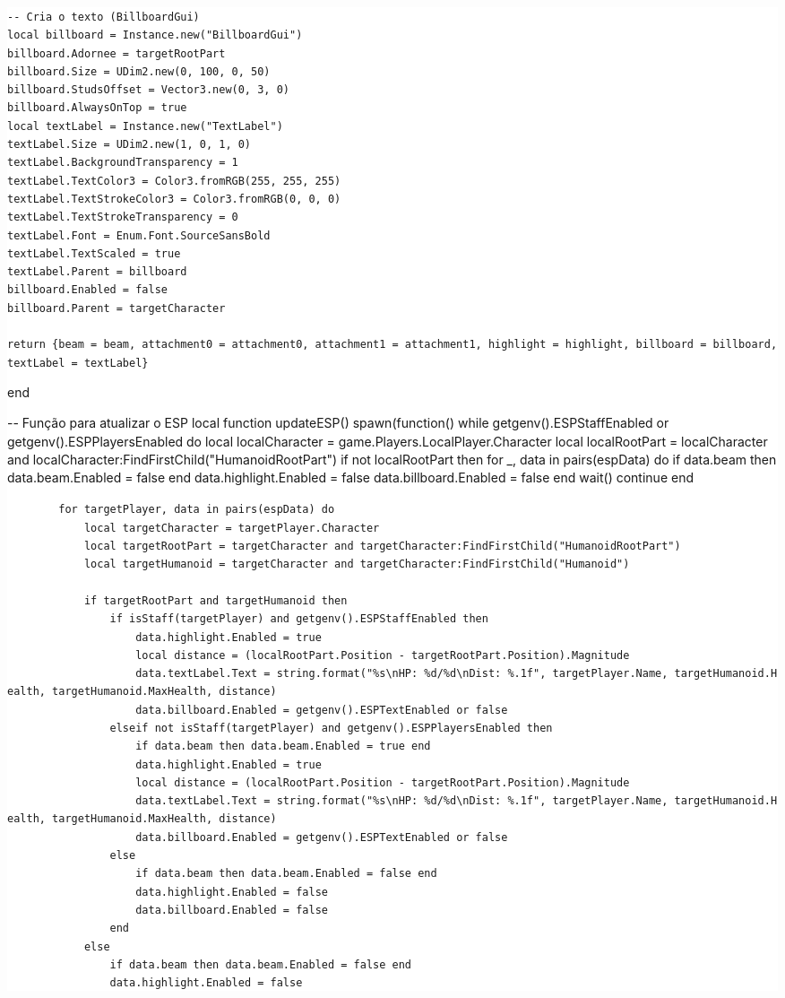     -- Cria o texto (BillboardGui)
    local billboard = Instance.new("BillboardGui")
    billboard.Adornee = targetRootPart
    billboard.Size = UDim2.new(0, 100, 0, 50)
    billboard.StudsOffset = Vector3.new(0, 3, 0)
    billboard.AlwaysOnTop = true
    local textLabel = Instance.new("TextLabel")
    textLabel.Size = UDim2.new(1, 0, 1, 0)
    textLabel.BackgroundTransparency = 1
    textLabel.TextColor3 = Color3.fromRGB(255, 255, 255)
    textLabel.TextStrokeColor3 = Color3.fromRGB(0, 0, 0)
    textLabel.TextStrokeTransparency = 0
    textLabel.Font = Enum.Font.SourceSansBold
    textLabel.TextScaled = true
    textLabel.Parent = billboard
    billboard.Enabled = false
    billboard.Parent = targetCharacter

    return {beam = beam, attachment0 = attachment0, attachment1 = attachment1, highlight = highlight, billboard = billboard, textLabel = textLabel}
end

-- Função para atualizar o ESP
local function updateESP()
    spawn(function()
        while getgenv().ESPStaffEnabled or getgenv().ESPPlayersEnabled do
            local localCharacter = game.Players.LocalPlayer.Character
            local localRootPart = localCharacter and localCharacter:FindFirstChild("HumanoidRootPart")
            if not localRootPart then
                for _, data in pairs(espData) do
                    if data.beam then data.beam.Enabled = false end
                    data.highlight.Enabled = false
                    data.billboard.Enabled = false
                end
                wait()
                continue
            end

            for targetPlayer, data in pairs(espData) do
                local targetCharacter = targetPlayer.Character
                local targetRootPart = targetCharacter and targetCharacter:FindFirstChild("HumanoidRootPart")
                local targetHumanoid = targetCharacter and targetCharacter:FindFirstChild("Humanoid")

                if targetRootPart and targetHumanoid then
                    if isStaff(targetPlayer) and getgenv().ESPStaffEnabled then
                        data.highlight.Enabled = true
                        local distance = (localRootPart.Position - targetRootPart.Position).Magnitude
                        data.textLabel.Text = string.format("%s\nHP: %d/%d\nDist: %.1f", targetPlayer.Name, targetHumanoid.Health, targetHumanoid.MaxHealth, distance)
                        data.billboard.Enabled = getgenv().ESPTextEnabled or false
                    elseif not isStaff(targetPlayer) and getgenv().ESPPlayersEnabled then
                        if data.beam then data.beam.Enabled = true end
                        data.highlight.Enabled = true
                        local distance = (localRootPart.Position - targetRootPart.Position).Magnitude
                        data.textLabel.Text = string.format("%s\nHP: %d/%d\nDist: %.1f", targetPlayer.Name, targetHumanoid.Health, targetHumanoid.MaxHealth, distance)
                        data.billboard.Enabled = getgenv().ESPTextEnabled or false
                    else
                        if data.beam then data.beam.Enabled = false end
                        data.highlight.Enabled = false
                        data.billboard.Enabled = false
                    end
                else
                    if data.beam then data.beam.Enabled = false end
                    data.highlight.Enabled = false